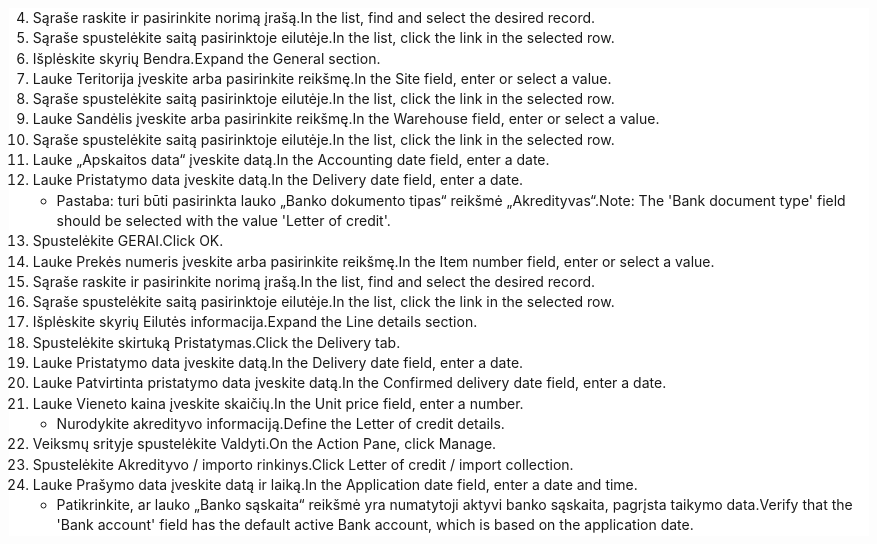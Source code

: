4. <span data-ttu-id="b0b02-111">Sąraše raskite ir pasirinkite norimą įrašą.</span><span class="sxs-lookup"><span data-stu-id="b0b02-111">In the list, find and select the desired record.</span></span>
5. <span data-ttu-id="b0b02-112">Sąraše spustelėkite saitą pasirinktoje eilutėje.</span><span class="sxs-lookup"><span data-stu-id="b0b02-112">In the list, click the link in the selected row.</span></span>
6. <span data-ttu-id="b0b02-113">Išplėskite skyrių Bendra.</span><span class="sxs-lookup"><span data-stu-id="b0b02-113">Expand the General section.</span></span>
7. <span data-ttu-id="b0b02-114">Lauke Teritorija įveskite arba pasirinkite reikšmę.</span><span class="sxs-lookup"><span data-stu-id="b0b02-114">In the Site field, enter or select a value.</span></span>
8. <span data-ttu-id="b0b02-115">Sąraše spustelėkite saitą pasirinktoje eilutėje.</span><span class="sxs-lookup"><span data-stu-id="b0b02-115">In the list, click the link in the selected row.</span></span>
9. <span data-ttu-id="b0b02-116">Lauke Sandėlis įveskite arba pasirinkite reikšmę.</span><span class="sxs-lookup"><span data-stu-id="b0b02-116">In the Warehouse field, enter or select a value.</span></span>
10. <span data-ttu-id="b0b02-117">Sąraše spustelėkite saitą pasirinktoje eilutėje.</span><span class="sxs-lookup"><span data-stu-id="b0b02-117">In the list, click the link in the selected row.</span></span>
11. <span data-ttu-id="b0b02-118">Lauke „Apskaitos data“ įveskite datą.</span><span class="sxs-lookup"><span data-stu-id="b0b02-118">In the Accounting date field, enter a date.</span></span>
12. <span data-ttu-id="b0b02-119">Lauke Pristatymo data įveskite datą.</span><span class="sxs-lookup"><span data-stu-id="b0b02-119">In the Delivery date field, enter a date.</span></span>
    * <span data-ttu-id="b0b02-120">Pastaba: turi būti pasirinkta lauko „Banko dokumento tipas“ reikšmė „Akredityvas“.</span><span class="sxs-lookup"><span data-stu-id="b0b02-120">Note: The 'Bank document type' field should be selected with the value  'Letter of credit'.</span></span>  
13. <span data-ttu-id="b0b02-121">Spustelėkite GERAI.</span><span class="sxs-lookup"><span data-stu-id="b0b02-121">Click OK.</span></span>
14. <span data-ttu-id="b0b02-122">Lauke Prekės numeris įveskite arba pasirinkite reikšmę.</span><span class="sxs-lookup"><span data-stu-id="b0b02-122">In the Item number field, enter or select a value.</span></span>
15. <span data-ttu-id="b0b02-123">Sąraše raskite ir pasirinkite norimą įrašą.</span><span class="sxs-lookup"><span data-stu-id="b0b02-123">In the list, find and select the desired record.</span></span>
16. <span data-ttu-id="b0b02-124">Sąraše spustelėkite saitą pasirinktoje eilutėje.</span><span class="sxs-lookup"><span data-stu-id="b0b02-124">In the list, click the link in the selected row.</span></span>
17. <span data-ttu-id="b0b02-125">Išplėskite skyrių Eilutės informacija.</span><span class="sxs-lookup"><span data-stu-id="b0b02-125">Expand the Line details section.</span></span>
18. <span data-ttu-id="b0b02-126">Spustelėkite skirtuką Pristatymas.</span><span class="sxs-lookup"><span data-stu-id="b0b02-126">Click the Delivery tab.</span></span>
19. <span data-ttu-id="b0b02-127">Lauke Pristatymo data įveskite datą.</span><span class="sxs-lookup"><span data-stu-id="b0b02-127">In the Delivery date field, enter a date.</span></span>
20. <span data-ttu-id="b0b02-128">Lauke Patvirtinta pristatymo data įveskite datą.</span><span class="sxs-lookup"><span data-stu-id="b0b02-128">In the Confirmed delivery date field, enter a date.</span></span>
21. <span data-ttu-id="b0b02-129">Lauke Vieneto kaina įveskite skaičių.</span><span class="sxs-lookup"><span data-stu-id="b0b02-129">In the Unit price field, enter a number.</span></span>
    * <span data-ttu-id="b0b02-130">Nurodykite akredityvo informaciją.</span><span class="sxs-lookup"><span data-stu-id="b0b02-130">Define the Letter of credit details.</span></span>  
22. <span data-ttu-id="b0b02-131">Veiksmų srityje spustelėkite Valdyti.</span><span class="sxs-lookup"><span data-stu-id="b0b02-131">On the Action Pane, click Manage.</span></span>
23. <span data-ttu-id="b0b02-132">Spustelėkite Akredityvo / importo rinkinys.</span><span class="sxs-lookup"><span data-stu-id="b0b02-132">Click Letter of credit / import collection.</span></span>
24. <span data-ttu-id="b0b02-133">Lauke Prašymo data įveskite datą ir laiką.</span><span class="sxs-lookup"><span data-stu-id="b0b02-133">In the Application date field, enter a date and time.</span></span>
    * <span data-ttu-id="b0b02-134">Patikrinkite, ar lauko „Banko sąskaita“ reikšmė yra numatytoji aktyvi banko sąskaita, pagrįsta taikymo data.</span><span class="sxs-lookup"><span data-stu-id="b0b02-134">Verify that the 'Bank account' field has the default active Bank account, which is based on the application date.</span></span>  